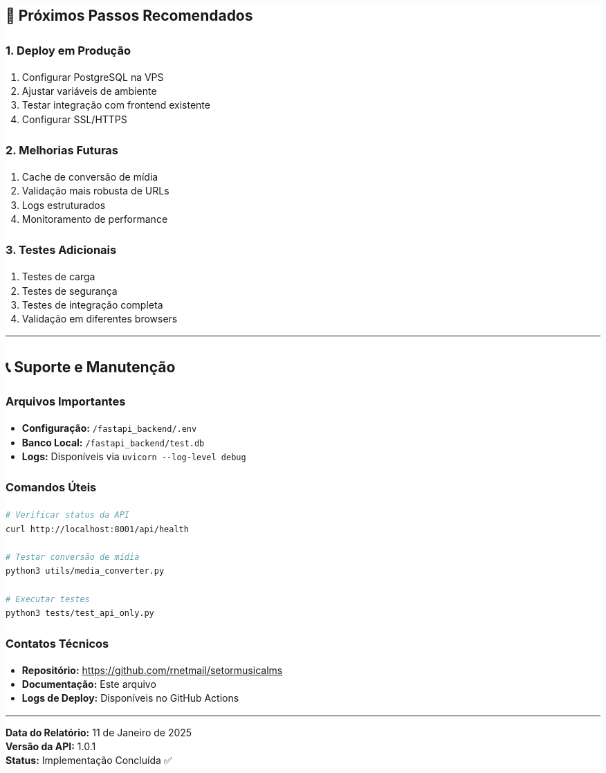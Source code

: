 ## 📝 Próximos Passos Recomendados

### 1. **Deploy em Produção**
1. Configurar PostgreSQL na VPS
2. Ajustar variáveis de ambiente
3. Testar integração com frontend existente
4. Configurar SSL/HTTPS

### 2. **Melhorias Futuras**
1. Cache de conversão de mídia
2. Validação mais robusta de URLs
3. Logs estruturados
4. Monitoramento de performance

### 3. **Testes Adicionais**
1. Testes de carga
2. Testes de segurança
3. Testes de integração completa
4. Validação em diferentes browsers

---

## 📞 Suporte e Manutenção

### Arquivos Importantes
- **Configuração:** `/fastapi_backend/.env`
- **Banco Local:** `/fastapi_backend/test.db`
- **Logs:** Disponíveis via `uvicorn --log-level debug`

### Comandos Úteis
```bash
# Verificar status da API
curl http://localhost:8001/api/health

# Testar conversão de mídia
python3 utils/media_converter.py

# Executar testes
python3 tests/test_api_only.py
```

### Contatos Técnicos
- **Repositório:** https://github.com/rnetmail/setormusicalms
- **Documentação:** Este arquivo
- **Logs de Deploy:** Disponíveis no GitHub Actions

---

**Data do Relatório:** 11 de Janeiro de 2025  
**Versão da API:** 1.0.1  
**Status:** Implementação Concluída ✅

